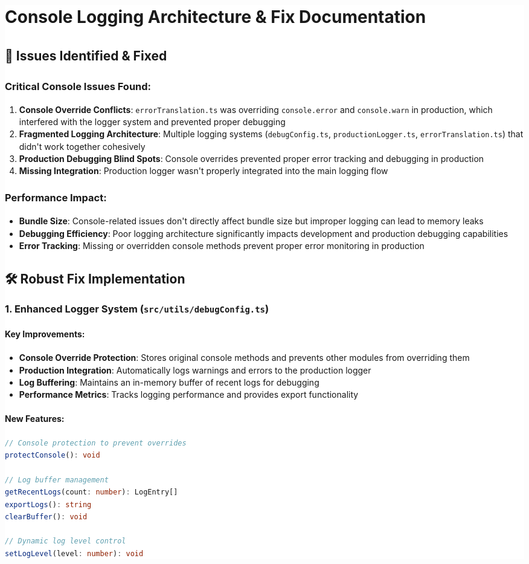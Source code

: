 # Console Logging Architecture & Fix Documentation

## 🚨 Issues Identified & Fixed

### **Critical Console Issues Found:**

1. **Console Override Conflicts**: `errorTranslation.ts` was overriding `console.error` and `console.warn` in production, which interfered with the logger system and prevented proper debugging
2. **Fragmented Logging Architecture**: Multiple logging systems (`debugConfig.ts`, `productionLogger.ts`, `errorTranslation.ts`) that didn't work together cohesively
3. **Production Debugging Blind Spots**: Console overrides prevented proper error tracking and debugging in production
4. **Missing Integration**: Production logger wasn't properly integrated into the main logging flow

### **Performance Impact:**

- **Bundle Size**: Console-related issues don't directly affect bundle size but improper logging can lead to memory leaks
- **Debugging Efficiency**: Poor logging architecture significantly impacts development and production debugging capabilities
- **Error Tracking**: Missing or overridden console methods prevent proper error monitoring in production

## 🛠️ **Robust Fix Implementation**

### **1. Enhanced Logger System (`src/utils/debugConfig.ts`)**

#### **Key Improvements:**

- **Console Override Protection**: Stores original console methods and prevents other modules from overriding them
- **Production Integration**: Automatically logs warnings and errors to the production logger
- **Log Buffering**: Maintains an in-memory buffer of recent logs for debugging
- **Performance Metrics**: Tracks logging performance and provides export functionality

#### **New Features:**

```typescript
// Console protection to prevent overrides
protectConsole(): void

// Log buffer management
getRecentLogs(count: number): LogEntry[]
exportLogs(): string
clearBuffer(): void

// Dynamic log level control
setLogLevel(level: number): void
```
